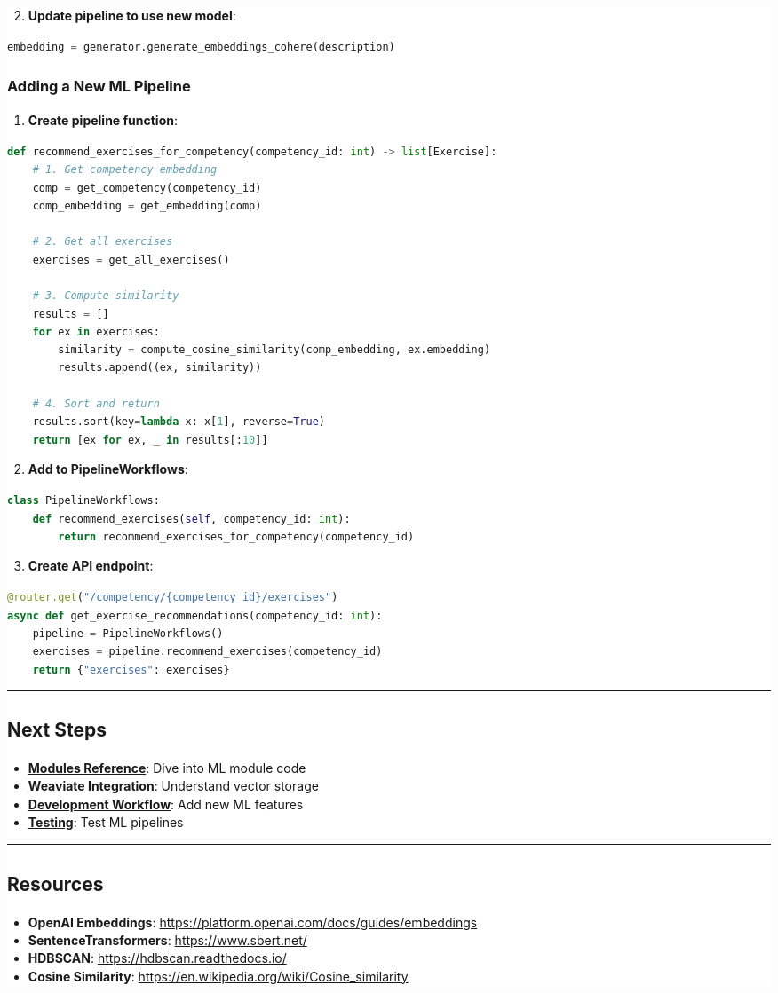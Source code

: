 ```python
```

2. **Update pipeline to use new model**:

```python
embedding = generator.generate_embeddings_cohere(description)
```

### Adding a New ML Pipeline

1. **Create pipeline function**:

```python
def recommend_exercises_for_competency(competency_id: int) -> list[Exercise]:
    # 1. Get competency embedding
    comp = get_competency(competency_id)
    comp_embedding = get_embedding(comp)

    # 2. Get all exercises
    exercises = get_all_exercises()

    # 3. Compute similarity
    results = []
    for ex in exercises:
        similarity = compute_cosine_similarity(comp_embedding, ex.embedding)
        results.append((ex, similarity))

    # 4. Sort and return
    results.sort(key=lambda x: x[1], reverse=True)
    return [ex for ex, _ in results[:10]]
```

2. **Add to PipelineWorkflows**:

```python
class PipelineWorkflows:
    def recommend_exercises(self, competency_id: int):
        return recommend_exercises_for_competency(competency_id)
```

3. **Create API endpoint**:

```python
@router.get("/competency/{competency_id}/exercises")
async def get_exercise_recommendations(competency_id: int):
    pipeline = PipelineWorkflows()
    exercises = pipeline.recommend_exercises(competency_id)
    return {"exercises": exercises}
```

---

## Next Steps

- **[Modules Reference](./modules.md)**: Dive into ML module code
- **[Weaviate Integration](./weaviate.md)**: Understand vector storage
- **[Development Workflow](./development-workflow.md)**: Add new ML features
- **[Testing](./testing.md)**: Test ML pipelines

---

## Resources

- **OpenAI Embeddings**: https://platform.openai.com/docs/guides/embeddings
- **SentenceTransformers**: https://www.sbert.net/
- **HDBSCAN**: https://hdbscan.readthedocs.io/
- **Cosine Similarity**: https://en.wikipedia.org/wiki/Cosine_similarity
